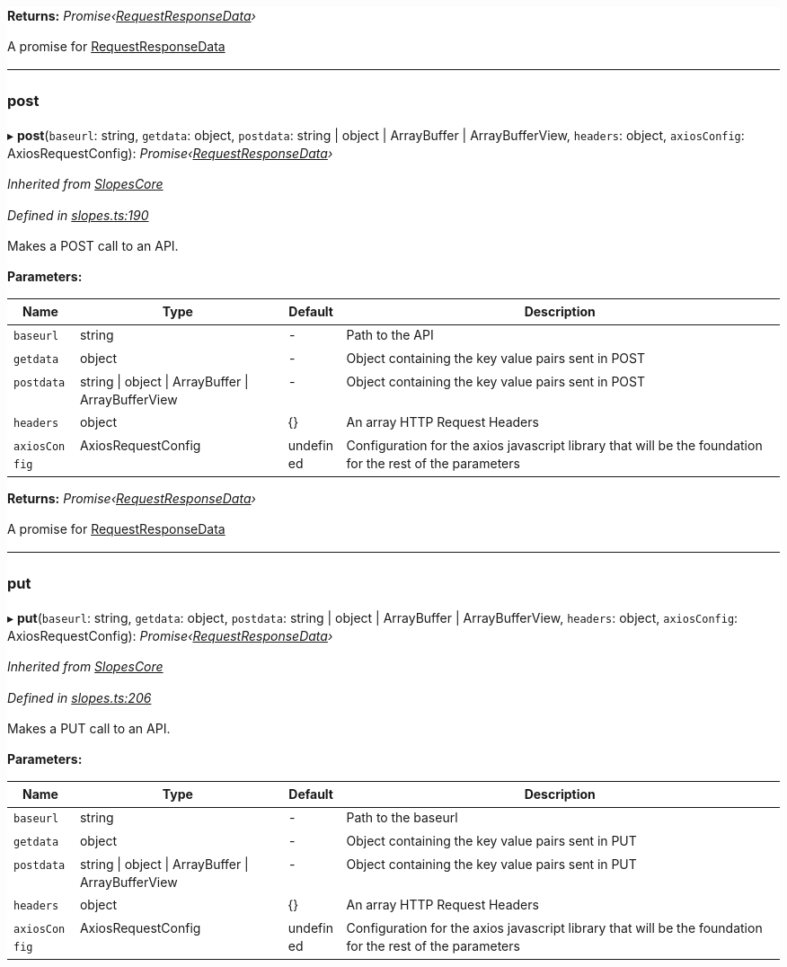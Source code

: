 **Returns:** *Promise‹[RequestResponseData](_utils_types_.requestresponsedata.md)›*

A promise for [RequestResponseData](_utils_types_.requestresponsedata.md)

___

###  post

▸ **post**(`baseurl`: string, `getdata`: object, `postdata`: string | object | ArrayBuffer | ArrayBufferView, `headers`: object, `axiosConfig`: AxiosRequestConfig): *Promise‹[RequestResponseData](_utils_types_.requestresponsedata.md)›*

*Inherited from [SlopesCore](_slopes_.slopescore.md)*

*Defined in [slopes.ts:190](https://github.com/ava-labs/slopes/blob/998aaee/src/slopes.ts#L190)*

Makes a POST call to an API.

**Parameters:**

Name | Type | Default | Description |
------ | ------ | ------ | ------ |
`baseurl` | string | - | Path to the API |
`getdata` | object | - | Object containing the key value pairs sent in POST |
`postdata` | string &#124; object &#124; ArrayBuffer &#124; ArrayBufferView | - | Object containing the key value pairs sent in POST |
`headers` | object |  {} | An array HTTP Request Headers |
`axiosConfig` | AxiosRequestConfig |  undefined | Configuration for the axios javascript library that will be the foundation for the rest of the parameters  |

**Returns:** *Promise‹[RequestResponseData](_utils_types_.requestresponsedata.md)›*

A promise for [RequestResponseData](_utils_types_.requestresponsedata.md)

___

###  put

▸ **put**(`baseurl`: string, `getdata`: object, `postdata`: string | object | ArrayBuffer | ArrayBufferView, `headers`: object, `axiosConfig`: AxiosRequestConfig): *Promise‹[RequestResponseData](_utils_types_.requestresponsedata.md)›*

*Inherited from [SlopesCore](_slopes_.slopescore.md)*

*Defined in [slopes.ts:206](https://github.com/ava-labs/slopes/blob/998aaee/src/slopes.ts#L206)*

Makes a PUT call to an API.

**Parameters:**

Name | Type | Default | Description |
------ | ------ | ------ | ------ |
`baseurl` | string | - | Path to the baseurl |
`getdata` | object | - | Object containing the key value pairs sent in PUT |
`postdata` | string &#124; object &#124; ArrayBuffer &#124; ArrayBufferView | - | Object containing the key value pairs sent in PUT |
`headers` | object |  {} | An array HTTP Request Headers |
`axiosConfig` | AxiosRequestConfig |  undefined | Configuration for the axios javascript library that will be the foundation for the rest of the parameters  |
